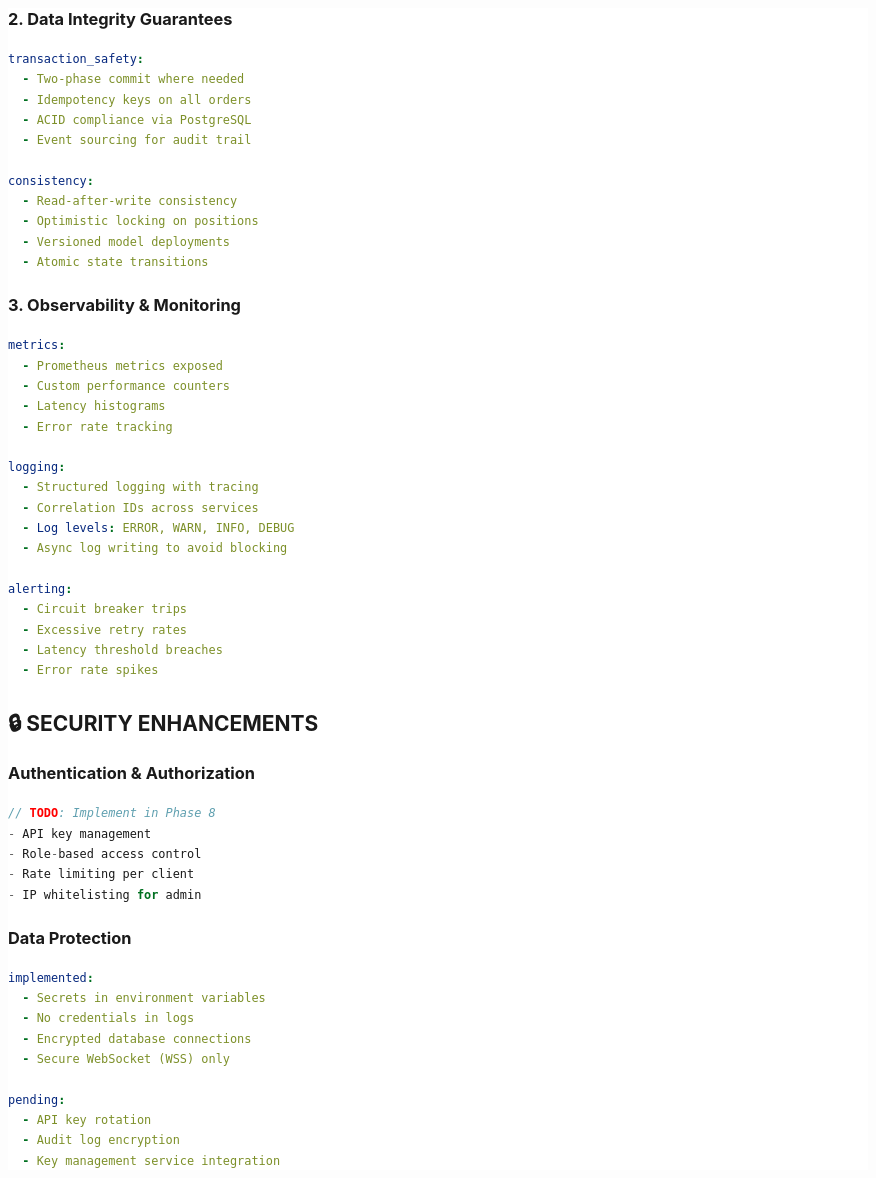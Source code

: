 ### 2. Data Integrity Guarantees
```yaml
transaction_safety:
  - Two-phase commit where needed
  - Idempotency keys on all orders
  - ACID compliance via PostgreSQL
  - Event sourcing for audit trail

consistency:
  - Read-after-write consistency
  - Optimistic locking on positions
  - Versioned model deployments
  - Atomic state transitions
```

### 3. Observability & Monitoring
```yaml
metrics:
  - Prometheus metrics exposed
  - Custom performance counters
  - Latency histograms
  - Error rate tracking

logging:
  - Structured logging with tracing
  - Correlation IDs across services
  - Log levels: ERROR, WARN, INFO, DEBUG
  - Async log writing to avoid blocking

alerting:
  - Circuit breaker trips
  - Excessive retry rates
  - Latency threshold breaches
  - Error rate spikes
```

## 🔒 SECURITY ENHANCEMENTS

### Authentication & Authorization
```rust
// TODO: Implement in Phase 8
- API key management
- Role-based access control
- Rate limiting per client
- IP whitelisting for admin
```

### Data Protection
```yaml
implemented:
  - Secrets in environment variables
  - No credentials in logs
  - Encrypted database connections
  - Secure WebSocket (WSS) only

pending:
  - API key rotation
  - Audit log encryption
  - Key management service integration
```
